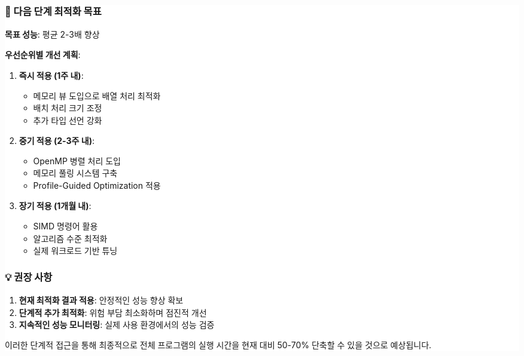 ### 🚀 다음 단계 최적화 목표
**목표 성능**: 평균 2-3배 향상

**우선순위별 개선 계획**:
1. **즉시 적용 (1주 내)**:
   - 메모리 뷰 도입으로 배열 처리 최적화
   - 배치 처리 크기 조정
   - 추가 타입 선언 강화

2. **중기 적용 (2-3주 내)**:
   - OpenMP 병렬 처리 도입
   - 메모리 풀링 시스템 구축
   - Profile-Guided Optimization 적용

3. **장기 적용 (1개월 내)**:
   - SIMD 명령어 활용
   - 알고리즘 수준 최적화
   - 실제 워크로드 기반 튜닝

### 💡 권장 사항
1. **현재 최적화 결과 적용**: 안정적인 성능 향상 확보
2. **단계적 추가 최적화**: 위험 부담 최소화하며 점진적 개선
3. **지속적인 성능 모니터링**: 실제 사용 환경에서의 성능 검증

이러한 단계적 접근을 통해 최종적으로 전체 프로그램의 실행 시간을 현재 대비 50-70% 단축할 수 있을 것으로 예상됩니다.
